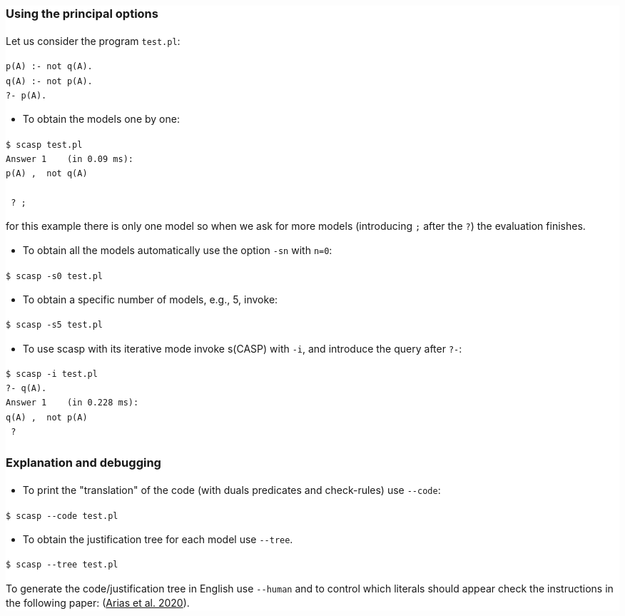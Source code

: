 ### Using the principal options

Let us consider the program `test.pl`:
```
p(A) :- not q(A).
q(A) :- not p(A).
?- p(A).
```

* To obtain the models one by one:

```
$ scasp test.pl
Answer 1	(in 0.09 ms):
p(A) ,  not q(A)

 ? ;
```
for this example there is only one model so when we ask for more models (introducing `;` after the `?`) the evaluation finishes.

* To obtain all the models automatically use the option `-sn` with `n=0`:

```
$ scasp -s0 test.pl
```

* To obtain a specific number of models, e.g., 5, invoke:

```
$ scasp -s5 test.pl
```

* To use scasp with its iterative mode invoke s(CASP) with `-i`, and introduce the query after `?-`:

```
$ scasp -i test.pl
?- q(A).
Answer 1	(in 0.228 ms):
q(A) ,  not p(A)
 ?
```

### Explanation and debugging

* To print the "translation" of the code (with duals predicates and
check-rules) use `--code`:

```
$ scasp --code test.pl
```

* To obtain the justification tree for each model use `--tree`.
```
$ scasp --tree test.pl
```

To generate the code/justification tree in English use `--human` and
to control which literals should appear check the instructions in the
following paper: ([Arias et al. 2020](http://www.cliplab.org/papers/sCASP-ICLP2020/TC-explainCASP.pdf)).
